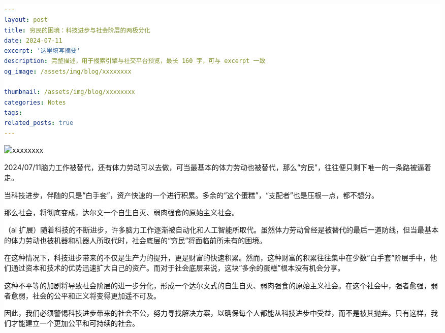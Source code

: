 ```yaml
---
layout: post
title: 穷民的困境：科技进步与社会阶层的两极分化
date: 2024-07-11
excerpt: '这里填写摘要'
description: 完整描述，用于搜索引擎与社交平台预览，最长 160 字，可与 excerpt 一致
og_image: /assets/img/blog/xxxxxxxx

thumbnail: /assets/img/blog/xxxxxxxx
categories: Notes
tags: 
related_posts: true
---
```


<img src="/assets/img/blog/xxxxxxxx" style="width:100%;" alt="xxxxxxxx">

2024/07/11脑力工作被替代，还有体力劳动可以去做，可当最基本的体力劳动也被替代，那么“穷民”，往往便只剩下唯一的一条路被逼着走。  
  
当科技进步，伴随的只是“白手套”，资产快速的一个进行积累。多余的“这个蛋糕”，“支配者”也是压根一点，都不想分。  
  
那么社会，将彻底变成，达尔文一个自生自灭、弱肉强食的原始主义社会。  
  
（ai 扩展）随着科技的不断进步，许多脑力工作逐渐被自动化和人工智能所取代。虽然体力劳动曾经是被替代的最后一道防线，但当最基本的体力劳动也被机器和机器人所取代时，社会底层的“穷民”将面临前所未有的困境。  
  
在这种情况下，科技进步带来的不仅是生产力的提升，更是财富的快速积累。然而，这种财富的积累往往集中在少数“白手套”阶层手中，他们通过资本和技术的优势迅速扩大自己的资产。而对于社会底层来说，这块“多余的蛋糕”根本没有机会分享。  
  
这种不平等的加剧将导致社会阶层的进一步分化，形成一个达尔文式的自生自灭、弱肉强食的原始主义社会。在这个社会中，强者愈强，弱者愈弱，社会的公平和正义将变得更加遥不可及。  
  
因此，我们必须警惕科技进步带来的社会不公，努力寻找解决方案，以确保每个人都能从科技进步中受益，而不是被其抛弃。只有这样，我们才能建立一个更加公平和可持续的社会。